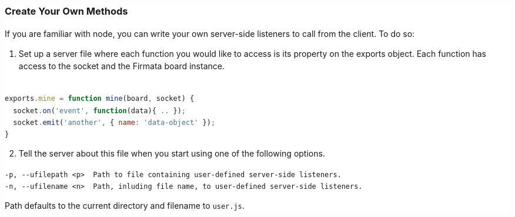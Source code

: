 ### Create Your Own Methods

If you are familiar with node, you can write your own server-side listeners to call from the client. To do so:

1. Set up a server file where each function you would like to access is its property on the exports object. Each function has access to the socket and the Firmata board instance.

```js

exports.mine = function mine(board, socket) {
  socket.on('event', function(data){ .. });
  socket.emit('another', { name: 'data-object' });
}

```

2. Tell the server about this file when you start using one of the following options. 

```
-p, --ufilepath <p>  Path to file containing user-defined server-side listeners.
-n, --ufilename <n>  Path, inluding file name, to user-defined server-side listeners.
```

Path defaults to the current directory and filename to `user.js`.
